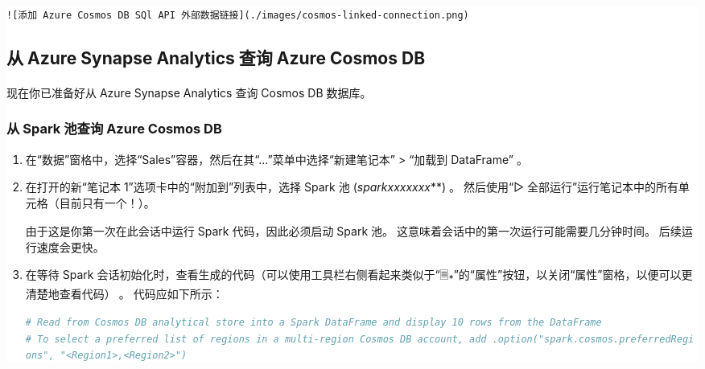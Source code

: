     ![添加 Azure Cosmos DB SQl API 外部数据链接](./images/cosmos-linked-connection.png)

## 从 Azure Synapse Analytics 查询 Azure Cosmos DB

现在你已准备好从 Azure Synapse Analytics 查询 Cosmos DB 数据库。

### 从 Spark 池查询 Azure Cosmos DB

1. 在“数据”窗格中，选择“Sales”容器，然后在其“...”菜单中选择“新建笔记本” > “加载到 DataFrame”    。
2. 在打开的新“笔记本 1”选项卡中的“附加到”列表中，选择 Spark 池 (*sparkxxxxxxx***) 。 然后使用“&#9655; 全部运行”运行笔记本中的所有单元格（目前只有一个！）。

    由于这是你第一次在此会话中运行 Spark 代码，因此必须启动 Spark 池。 这意味着会话中的第一次运行可能需要几分钟时间。 后续运行速度会更快。

3. 在等待 Spark 会话初始化时，查看生成的代码（可以使用工具栏右侧看起来类似于“&#128463;<sub>*</sub>”的“属性”按钮，以关闭“属性”窗格，以便可以更清楚地查看代码）  。 代码应如下所示：

    ```python
    # Read from Cosmos DB analytical store into a Spark DataFrame and display 10 rows from the DataFrame
    # To select a preferred list of regions in a multi-region Cosmos DB account, add .option("spark.cosmos.preferredRegions", "<Region1>,<Region2>")
